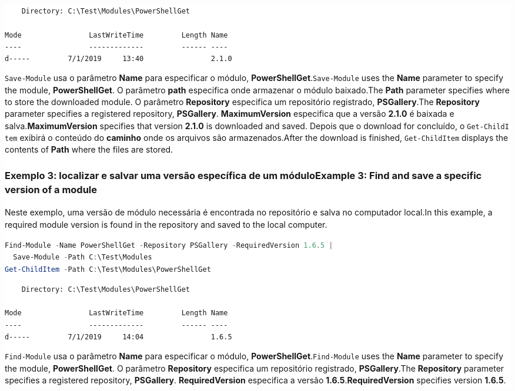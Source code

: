 ```Output
    Directory: C:\Test\Modules\PowerShellGet

Mode                LastWriteTime         Length Name
----                -------------         ------ ----
d-----         7/1/2019     13:40                2.1.0
```

<span data-ttu-id="339db-128">`Save-Module` usa o parâmetro **Name** para especificar o módulo, **PowerShellGet**.</span><span class="sxs-lookup"><span data-stu-id="339db-128">`Save-Module` uses the **Name** parameter to specify the module, **PowerShellGet**.</span></span> <span data-ttu-id="339db-129">O parâmetro **path** especifica onde armazenar o módulo baixado.</span><span class="sxs-lookup"><span data-stu-id="339db-129">The **Path** parameter specifies where to store the downloaded module.</span></span> <span data-ttu-id="339db-130">O parâmetro **Repository** especifica um repositório registrado, **PSGallery**.</span><span class="sxs-lookup"><span data-stu-id="339db-130">The **Repository** parameter specifies a registered repository, **PSGallery**.</span></span> <span data-ttu-id="339db-131">**MaximumVersion** especifica que a versão **2.1.0** é baixada e salva.</span><span class="sxs-lookup"><span data-stu-id="339db-131">**MaximumVersion** specifies that version **2.1.0** is downloaded and saved.</span></span> <span data-ttu-id="339db-132">Depois que o download for concluído, o `Get-ChildItem` exibirá o conteúdo do **caminho** onde os arquivos são armazenados.</span><span class="sxs-lookup"><span data-stu-id="339db-132">After the download is finished, `Get-ChildItem` displays the contents of **Path** where the files are stored.</span></span>

### <span data-ttu-id="339db-133">Exemplo 3: localizar e salvar uma versão específica de um módulo</span><span class="sxs-lookup"><span data-stu-id="339db-133">Example 3: Find and save a specific version of a module</span></span>

<span data-ttu-id="339db-134">Neste exemplo, uma versão de módulo necessária é encontrada no repositório e salva no computador local.</span><span class="sxs-lookup"><span data-stu-id="339db-134">In this example, a required module version is found in the repository and saved to the local computer.</span></span>

```powershell
Find-Module -Name PowerShellGet -Repository PSGallery -RequiredVersion 1.6.5 |
  Save-Module -Path C:\Test\Modules
Get-ChildItem -Path C:\Test\Modules\PowerShellGet
```

```Output
    Directory: C:\Test\Modules\PowerShellGet

Mode                LastWriteTime         Length Name
----                -------------         ------ ----
d-----         7/1/2019     14:04                1.6.5
```

<span data-ttu-id="339db-135">`Find-Module` usa o parâmetro **Name** para especificar o módulo, **PowerShellGet**.</span><span class="sxs-lookup"><span data-stu-id="339db-135">`Find-Module` uses the **Name** parameter to specify the module, **PowerShellGet**.</span></span> <span data-ttu-id="339db-136">O parâmetro **Repository** especifica um repositório registrado, **PSGallery**.</span><span class="sxs-lookup"><span data-stu-id="339db-136">The **Repository** parameter specifies a registered repository, **PSGallery**.</span></span> <span data-ttu-id="339db-137">**RequiredVersion** especifica a versão **1.6.5**.</span><span class="sxs-lookup"><span data-stu-id="339db-137">**RequiredVersion** specifies version **1.6.5**.</span></span>
